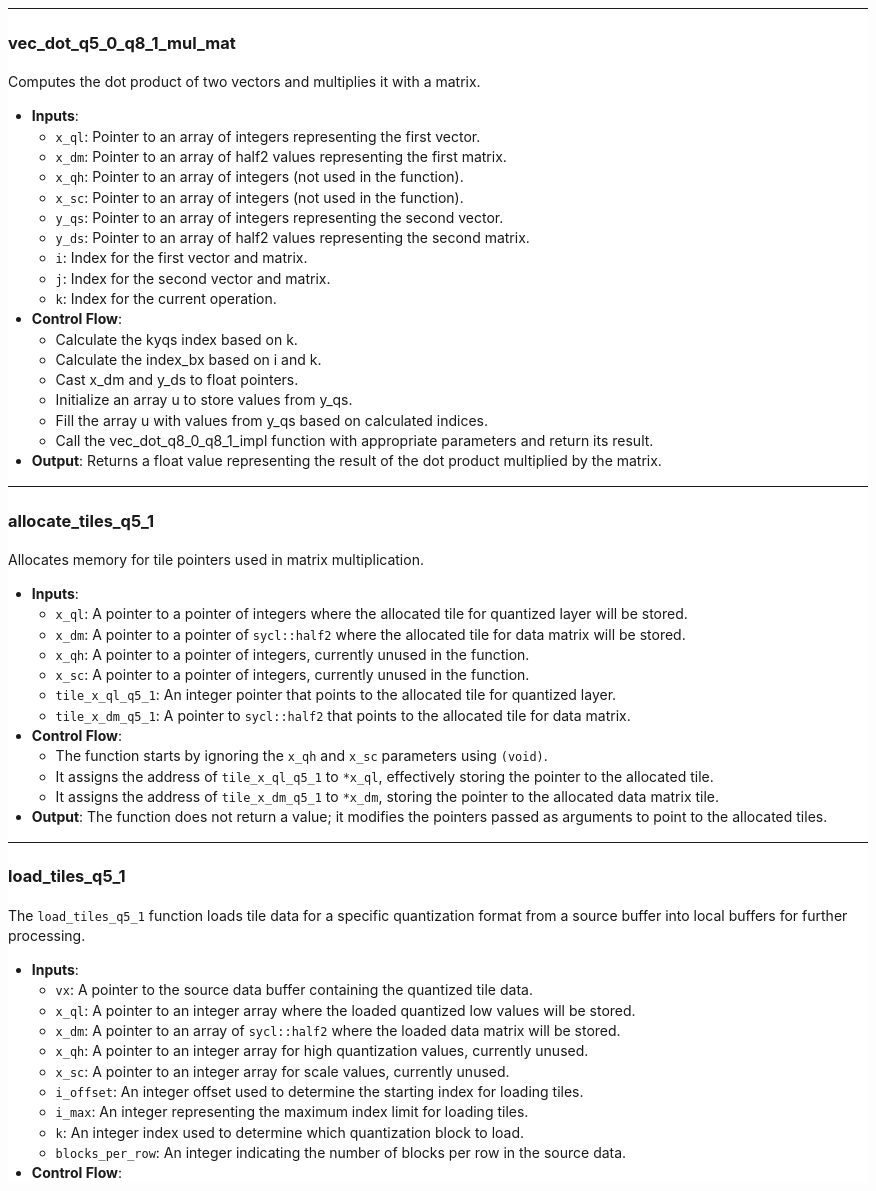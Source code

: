
---
### vec\_dot\_q5\_0\_q8\_1\_mul\_mat
Computes the dot product of two vectors and multiplies it with a matrix.
- **Inputs**:
    - `x_ql`: Pointer to an array of integers representing the first vector.
    - `x_dm`: Pointer to an array of half2 values representing the first matrix.
    - `x_qh`: Pointer to an array of integers (not used in the function).
    - `x_sc`: Pointer to an array of integers (not used in the function).
    - `y_qs`: Pointer to an array of integers representing the second vector.
    - `y_ds`: Pointer to an array of half2 values representing the second matrix.
    - `i`: Index for the first vector and matrix.
    - `j`: Index for the second vector and matrix.
    - `k`: Index for the current operation.
- **Control Flow**:
    - Calculate the kyqs index based on k.
    - Calculate the index_bx based on i and k.
    - Cast x_dm and y_ds to float pointers.
    - Initialize an array u to store values from y_qs.
    - Fill the array u with values from y_qs based on calculated indices.
    - Call the vec_dot_q8_0_q8_1_impl function with appropriate parameters and return its result.
- **Output**: Returns a float value representing the result of the dot product multiplied by the matrix.


---
### allocate\_tiles\_q5\_1
Allocates memory for tile pointers used in matrix multiplication.
- **Inputs**:
    - `x_ql`: A pointer to a pointer of integers where the allocated tile for quantized layer will be stored.
    - `x_dm`: A pointer to a pointer of `sycl::half2` where the allocated tile for data matrix will be stored.
    - `x_qh`: A pointer to a pointer of integers, currently unused in the function.
    - `x_sc`: A pointer to a pointer of integers, currently unused in the function.
    - `tile_x_ql_q5_1`: An integer pointer that points to the allocated tile for quantized layer.
    - `tile_x_dm_q5_1`: A pointer to `sycl::half2` that points to the allocated tile for data matrix.
- **Control Flow**:
    - The function starts by ignoring the `x_qh` and `x_sc` parameters using `(void)`.
    - It assigns the address of `tile_x_ql_q5_1` to `*x_ql`, effectively storing the pointer to the allocated tile.
    - It assigns the address of `tile_x_dm_q5_1` to `*x_dm`, storing the pointer to the allocated data matrix tile.
- **Output**: The function does not return a value; it modifies the pointers passed as arguments to point to the allocated tiles.


---
### load\_tiles\_q5\_1
The `load_tiles_q5_1` function loads tile data for a specific quantization format from a source buffer into local buffers for further processing.
- **Inputs**:
    - `vx`: A pointer to the source data buffer containing the quantized tile data.
    - `x_ql`: A pointer to an integer array where the loaded quantized low values will be stored.
    - `x_dm`: A pointer to an array of `sycl::half2` where the loaded data matrix will be stored.
    - `x_qh`: A pointer to an integer array for high quantization values, currently unused.
    - `x_sc`: A pointer to an integer array for scale values, currently unused.
    - `i_offset`: An integer offset used to determine the starting index for loading tiles.
    - `i_max`: An integer representing the maximum index limit for loading tiles.
    - `k`: An integer index used to determine which quantization block to load.
    - `blocks_per_row`: An integer indicating the number of blocks per row in the source data.
- **Control Flow**: